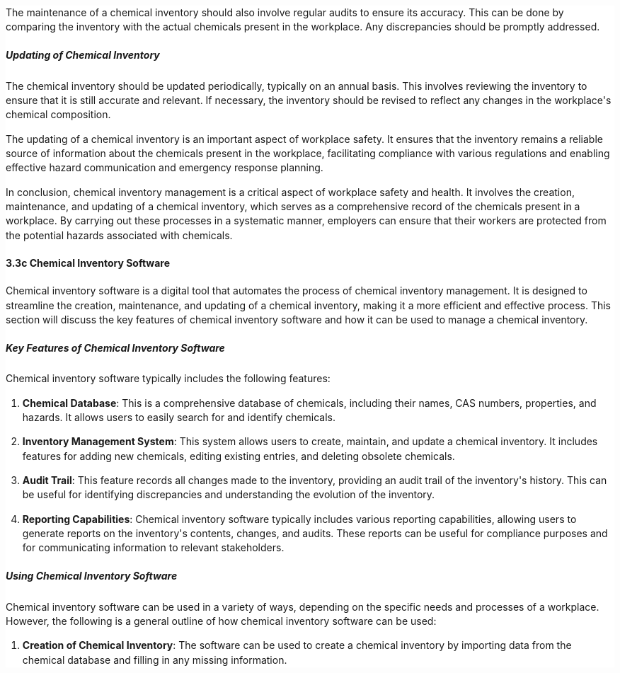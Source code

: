 The maintenance of a chemical inventory should also involve regular audits to ensure its accuracy. This can be done by comparing the inventory with the actual chemicals present in the workplace. Any discrepancies should be promptly addressed.

##### Updating of Chemical Inventory

The chemical inventory should be updated periodically, typically on an annual basis. This involves reviewing the inventory to ensure that it is still accurate and relevant. If necessary, the inventory should be revised to reflect any changes in the workplace's chemical composition.

The updating of a chemical inventory is an important aspect of workplace safety. It ensures that the inventory remains a reliable source of information about the chemicals present in the workplace, facilitating compliance with various regulations and enabling effective hazard communication and emergency response planning.

In conclusion, chemical inventory management is a critical aspect of workplace safety and health. It involves the creation, maintenance, and updating of a chemical inventory, which serves as a comprehensive record of the chemicals present in a workplace. By carrying out these processes in a systematic manner, employers can ensure that their workers are protected from the potential hazards associated with chemicals.

#### 3.3c Chemical Inventory Software

Chemical inventory software is a digital tool that automates the process of chemical inventory management. It is designed to streamline the creation, maintenance, and updating of a chemical inventory, making it a more efficient and effective process. This section will discuss the key features of chemical inventory software and how it can be used to manage a chemical inventory.

##### Key Features of Chemical Inventory Software

Chemical inventory software typically includes the following features:

1. **Chemical Database**: This is a comprehensive database of chemicals, including their names, CAS numbers, properties, and hazards. It allows users to easily search for and identify chemicals.

2. **Inventory Management System**: This system allows users to create, maintain, and update a chemical inventory. It includes features for adding new chemicals, editing existing entries, and deleting obsolete chemicals.

3. **Audit Trail**: This feature records all changes made to the inventory, providing an audit trail of the inventory's history. This can be useful for identifying discrepancies and understanding the evolution of the inventory.

4. **Reporting Capabilities**: Chemical inventory software typically includes various reporting capabilities, allowing users to generate reports on the inventory's contents, changes, and audits. These reports can be useful for compliance purposes and for communicating information to relevant stakeholders.

##### Using Chemical Inventory Software

Chemical inventory software can be used in a variety of ways, depending on the specific needs and processes of a workplace. However, the following is a general outline of how chemical inventory software can be used:

1. **Creation of Chemical Inventory**: The software can be used to create a chemical inventory by importing data from the chemical database and filling in any missing information.
